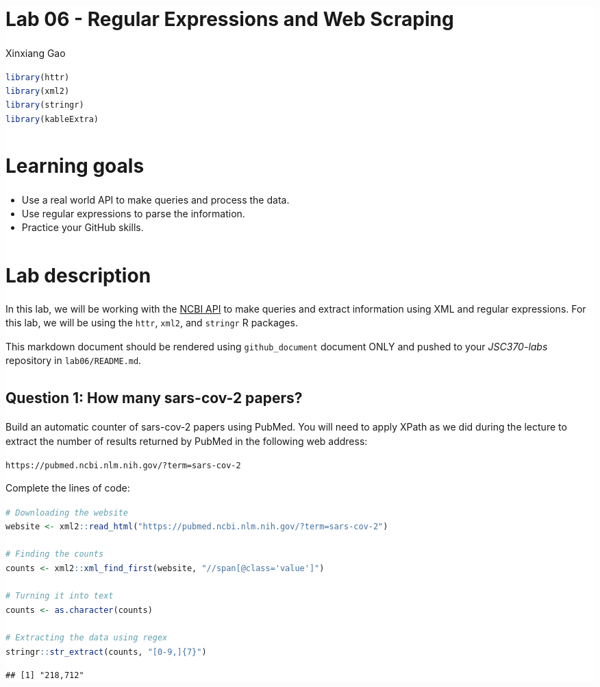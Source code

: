 Lab 06 - Regular Expressions and Web Scraping
================
Xinxiang Gao

``` r
library(httr)
library(xml2)
library(stringr)
library(kableExtra)
```

# Learning goals

- Use a real world API to make queries and process the data.
- Use regular expressions to parse the information.
- Practice your GitHub skills.

# Lab description

In this lab, we will be working with the [NCBI
API](https://www.ncbi.nlm.nih.gov/home/develop/api/) to make queries and
extract information using XML and regular expressions. For this lab, we
will be using the `httr`, `xml2`, and `stringr` R packages.

This markdown document should be rendered using `github_document`
document ONLY and pushed to your *JSC370-labs* repository in
`lab06/README.md`.

## Question 1: How many sars-cov-2 papers?

Build an automatic counter of sars-cov-2 papers using PubMed. You will
need to apply XPath as we did during the lecture to extract the number
of results returned by PubMed in the following web address:

    https://pubmed.ncbi.nlm.nih.gov/?term=sars-cov-2

Complete the lines of code:

``` r
# Downloading the website
website <- xml2::read_html("https://pubmed.ncbi.nlm.nih.gov/?term=sars-cov-2")

# Finding the counts
counts <- xml2::xml_find_first(website, "//span[@class='value']")

# Turning it into text
counts <- as.character(counts)

# Extracting the data using regex
stringr::str_extract(counts, "[0-9,]{7}")
```

    ## [1] "218,712"
